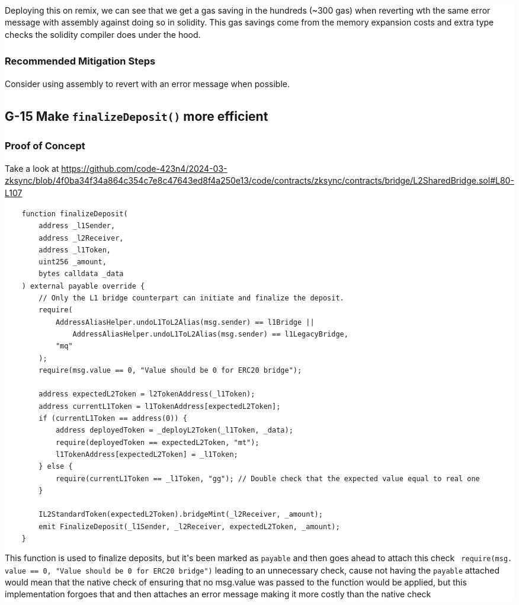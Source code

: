 
Deploying this on remix, we can see that we get a gas saving in the hundreds (~300 gas) when reverting wth the same error message with assembly against doing so in solidity. This gas savings come from the memory expansion costs and extra type checks the solidity compiler does under the hood.

### Recommended Mitigation Steps

Consider using assembly to revert with an error message when possible.

## G-15 Make `finalizeDeposit()` more efficient

### Proof of Concept

Take a look at https://github.com/code-423n4/2024-03-zksync/blob/4f0ba34f34a864c354c7e8c47643ed8f4a250e13/code/contracts/zksync/contracts/bridge/L2SharedBridge.sol#L80-L107

```solidity
    function finalizeDeposit(
        address _l1Sender,
        address _l2Receiver,
        address _l1Token,
        uint256 _amount,
        bytes calldata _data
    ) external payable override {
        // Only the L1 bridge counterpart can initiate and finalize the deposit.
        require(
            AddressAliasHelper.undoL1ToL2Alias(msg.sender) == l1Bridge ||
                AddressAliasHelper.undoL1ToL2Alias(msg.sender) == l1LegacyBridge,
            "mq"
        );
        require(msg.value == 0, "Value should be 0 for ERC20 bridge");

        address expectedL2Token = l2TokenAddress(_l1Token);
        address currentL1Token = l1TokenAddress[expectedL2Token];
        if (currentL1Token == address(0)) {
            address deployedToken = _deployL2Token(_l1Token, _data);
            require(deployedToken == expectedL2Token, "mt");
            l1TokenAddress[expectedL2Token] = _l1Token;
        } else {
            require(currentL1Token == _l1Token, "gg"); // Double check that the expected value equal to real one
        }

        IL2StandardToken(expectedL2Token).bridgeMint(_l2Receiver, _amount);
        emit FinalizeDeposit(_l1Sender, _l2Receiver, expectedL2Token, _amount);
    }
```

This function is used to finalize deposits, but it's been marked as `payable` and then goes ahead to attach this check ` require(msg.value == 0, "Value should be 0 for ERC20 bridge")` leading to an unnecessary check, cause not having the `payable` attached would mean that the native check of ensuring that no msg.value was passed to the function would be applied, but this implementation forgoes that and then attaches an error message making it more costly than the native check
